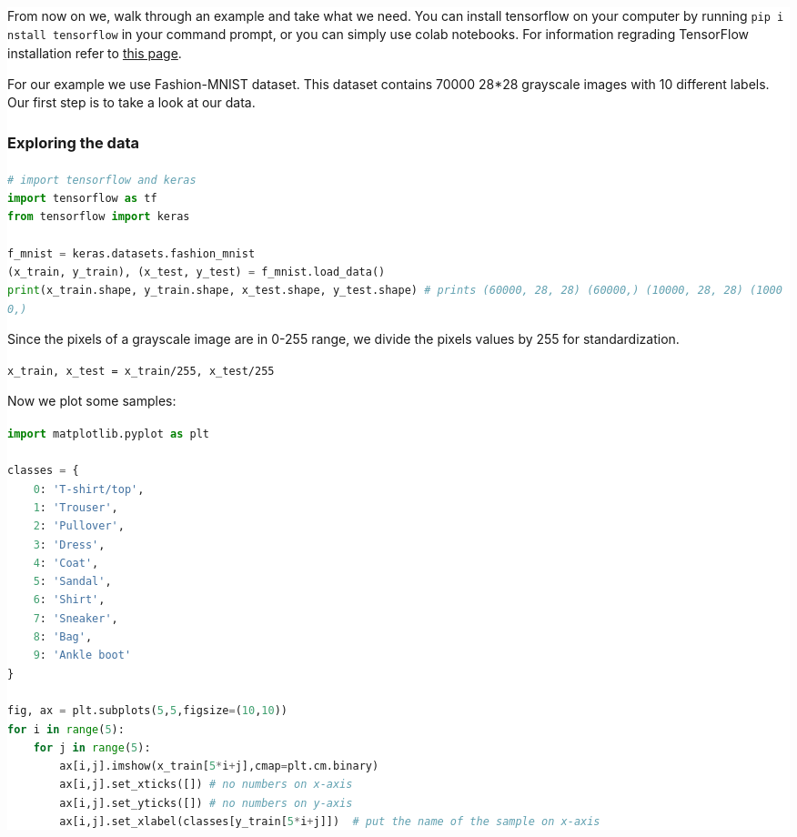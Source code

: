 From now on we, walk through an example and take what we need. You can install tensorflow on your computer by running `pip install tensorflow` in your command prompt, or you can simply use colab notebooks. For information regrading TensorFlow installation refer to [this page](https://www.tensorflow.org/install).

For our example we use Fashion-MNIST dataset. This dataset contains 70000 28*28 grayscale images with 10 different labels. Our first step is to take a look at our data.

### Exploring the data

```python
# import tensorflow and keras
import tensorflow as tf
from tensorflow import keras

f_mnist = keras.datasets.fashion_mnist
(x_train, y_train), (x_test, y_test) = f_mnist.load_data()
print(x_train.shape, y_train.shape, x_test.shape, y_test.shape) # prints (60000, 28, 28) (60000,) (10000, 28, 28) (10000,)
```

Since the pixels of a grayscale image are in 0-255 range, we divide the pixels values by 255 for standardization.

```pyth
x_train, x_test = x_train/255, x_test/255
```

Now we plot some samples:

```python
import matplotlib.pyplot as plt

classes = {
    0: 'T-shirt/top',
    1: 'Trouser',
    2: 'Pullover',
    3: 'Dress',
    4: 'Coat',
    5: 'Sandal',
    6: 'Shirt',
    7: 'Sneaker',
    8: 'Bag',
    9: 'Ankle boot'
}

fig, ax = plt.subplots(5,5,figsize=(10,10))
for i in range(5):
    for j in range(5):
        ax[i,j].imshow(x_train[5*i+j],cmap=plt.cm.binary)
        ax[i,j].set_xticks([]) # no numbers on x-axis
        ax[i,j].set_yticks([]) # no numbers on y-axis
        ax[i,j].set_xlabel(classes[y_train[5*i+j]])  # put the name of the sample on x-axis
```
